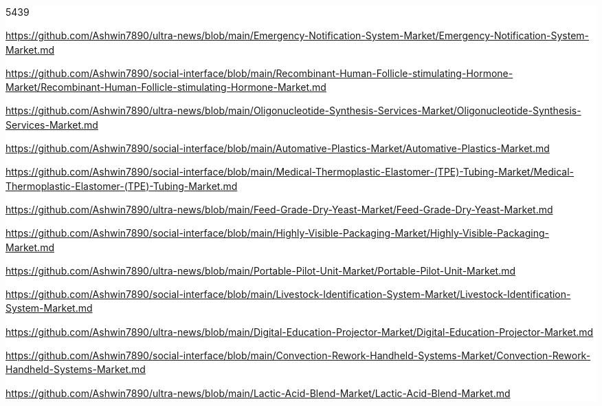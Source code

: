 5439</p><p><a href="https://github.com/Ashwin7890/ultra-news/blob/main/Emergency-Notification-System-Market/Emergency-Notification-System-Market.md">https://github.com/Ashwin7890/ultra-news/blob/main/Emergency-Notification-System-Market/Emergency-Notification-System-Market.md</a></p><p><a href="https://github.com/Ashwin7890/social-interface/blob/main/Recombinant-Human-Follicle-stimulating-Hormone-Market/Recombinant-Human-Follicle-stimulating-Hormone-Market.md">https://github.com/Ashwin7890/social-interface/blob/main/Recombinant-Human-Follicle-stimulating-Hormone-Market/Recombinant-Human-Follicle-stimulating-Hormone-Market.md</a></p><p><a href="https://github.com/Ashwin7890/ultra-news/blob/main/Oligonucleotide-Synthesis-Services-Market/Oligonucleotide-Synthesis-Services-Market.md">https://github.com/Ashwin7890/ultra-news/blob/main/Oligonucleotide-Synthesis-Services-Market/Oligonucleotide-Synthesis-Services-Market.md</a></p><p><a href="https://github.com/Ashwin7890/social-interface/blob/main/Automative-Plastics-Market/Automative-Plastics-Market.md">https://github.com/Ashwin7890/social-interface/blob/main/Automative-Plastics-Market/Automative-Plastics-Market.md</a></p><p><a href="https://github.com/Ashwin7890/social-interface/blob/main/Medical-Thermoplastic-Elastomer-(TPE)-Tubing-Market/Medical-Thermoplastic-Elastomer-(TPE)-Tubing-Market.md">https://github.com/Ashwin7890/social-interface/blob/main/Medical-Thermoplastic-Elastomer-(TPE)-Tubing-Market/Medical-Thermoplastic-Elastomer-(TPE)-Tubing-Market.md</a></p><p><a href="https://github.com/Ashwin7890/ultra-news/blob/main/Feed-Grade-Dry-Yeast-Market/Feed-Grade-Dry-Yeast-Market.md">https://github.com/Ashwin7890/ultra-news/blob/main/Feed-Grade-Dry-Yeast-Market/Feed-Grade-Dry-Yeast-Market.md</a></p><p><a href="https://github.com/Ashwin7890/social-interface/blob/main/Highly-Visible-Packaging-Market/Highly-Visible-Packaging-Market.md">https://github.com/Ashwin7890/social-interface/blob/main/Highly-Visible-Packaging-Market/Highly-Visible-Packaging-Market.md</a></p><p><a href="https://github.com/Ashwin7890/ultra-news/blob/main/Portable-Pilot-Unit-Market/Portable-Pilot-Unit-Market.md">https://github.com/Ashwin7890/ultra-news/blob/main/Portable-Pilot-Unit-Market/Portable-Pilot-Unit-Market.md</a></p><p><a href="https://github.com/Ashwin7890/social-interface/blob/main/Livestock-Identification-System-Market/Livestock-Identification-System-Market.md">https://github.com/Ashwin7890/social-interface/blob/main/Livestock-Identification-System-Market/Livestock-Identification-System-Market.md</a></p><p><a href="https://github.com/Ashwin7890/ultra-news/blob/main/Digital-Education-Projector-Market/Digital-Education-Projector-Market.md">https://github.com/Ashwin7890/ultra-news/blob/main/Digital-Education-Projector-Market/Digital-Education-Projector-Market.md</a></p><p><a href="https://github.com/Ashwin7890/social-interface/blob/main/Convection-Rework-Handheld-Systems-Market/Convection-Rework-Handheld-Systems-Market.md">https://github.com/Ashwin7890/social-interface/blob/main/Convection-Rework-Handheld-Systems-Market/Convection-Rework-Handheld-Systems-Market.md</a></p><p><a href="https://github.com/Ashwin7890/ultra-news/blob/main/Lactic-Acid-Blend-Market/Lactic-Acid-Blend-Market.md">https://github.com/Ashwin7890/ultra-news/blob/main/Lactic-Acid-Blend-Market/Lactic-Acid-Blend-Market.md</a></p>

